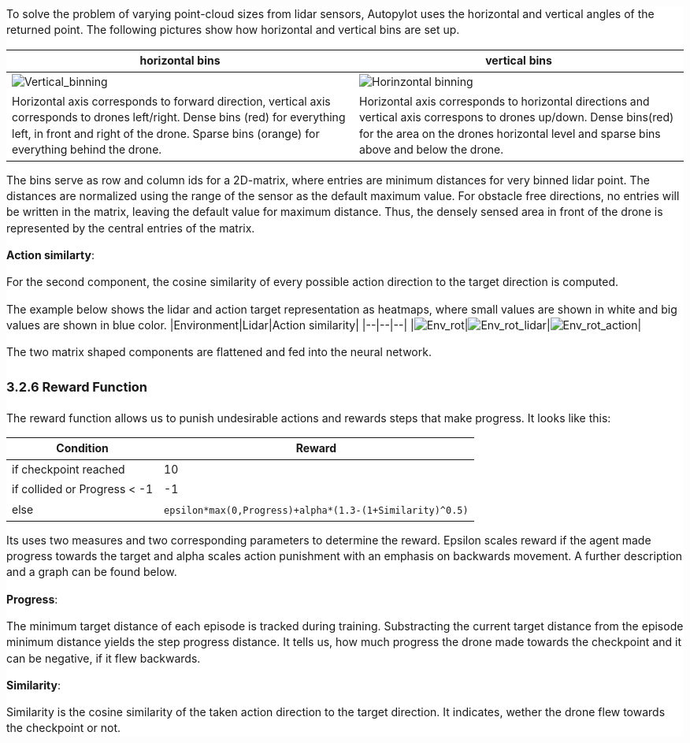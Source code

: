 To solve the problem of varying point-cloud sizes from lidar sensors, Autopylot uses the horizontal and vertical angles of the returned point. The following pictures show how horizontal and vertical bins are set up.

|horizontal bins|vertical bins|
|--|--|
|![Vertical_binning](https://user-images.githubusercontent.com/73107385/115599340-c913fd00-a2db-11eb-8f3a-f0be559f44f7.JPG)|![Horinzontal binning](https://user-images.githubusercontent.com/73107385/115599318-c1545880-a2db-11eb-8a65-d3051759a47a.JPG)|
|Horizontal axis corresponds to forward direction, vertical axis corresponds to drones left/right. Dense bins (red) for everything left, in front and right of the drone. Sparse bins (orange) for everything behind the drone.|Horizontal axis corresponds to horizontal directions and vertical axis correspons to drones up/down. Dense bins(red) for the area on the drones horizontal level and sparse bins above and below the drone.|

The bins serve as row and column ids for a 2D-matrix, where entries are minimum distances for very binned lidar point. The distances are normalized using the range of the sensor as the default maximum value. For obstacle free directions, no entries will be written in the matrix, leaving the default value for maximum distance. Thus, the densely sensed area in front of the drone is represented by the central entries of the matrix.

**Action similarty**:

For the second component, the cosine similarity of every possible action direction to the target direction is computed.

The example below shows the lidar and action target representation as heatmaps, where small values are shown in white and big values are shown in blue color.
|Environment|Lidar|Action similarity|
|--|--|--|
|![Env_rot](https://user-images.githubusercontent.com/73107385/115599672-2c9e2a80-a2dc-11eb-978e-12401154638c.JPG)|![Env_rot_lidar](https://user-images.githubusercontent.com/73107385/115599734-3889ec80-a2dc-11eb-92e2-14f6499c70fb.JPG)|![Env_rot_action](https://user-images.githubusercontent.com/73107385/115599769-417abe00-a2dc-11eb-8b77-ac844871e134.JPG)|

The two matrix shaped components are flattened and fed into the neural network.


### 3.2.6 Reward Function

The reward function allows us to punish undesirable actions and rewards steps that make progress. It looks like this:

|Condition|Reward|
|--|--|
|if checkpoint reached|10|
|if collided or Progress < -1|-1|
|else|```epsilon*max(0,Progress)+alpha*(1.3-(1+Similarity)^0.5)```|

Its uses two measures and two corresponding parameters to determine the reward. Epsilon scales reward if the agent made progress towards the target and alpha scales action punishment with an emphasis on backwards movement. A further description and a graph can be found below.


**Progress**:

The minimum target distance of each episode is tracked during training. Substracting the current target distance from the episode minimum distance yields the step progress distance. It tells us, how much progress the drone made towards the checkpoint and it can be negative, if it flew backwards.

**Similarity**:

Similarity is the cosine similarity of the taken action direction to the target direction. It indicates, wether the drone flew towards the checkpoint or not.
